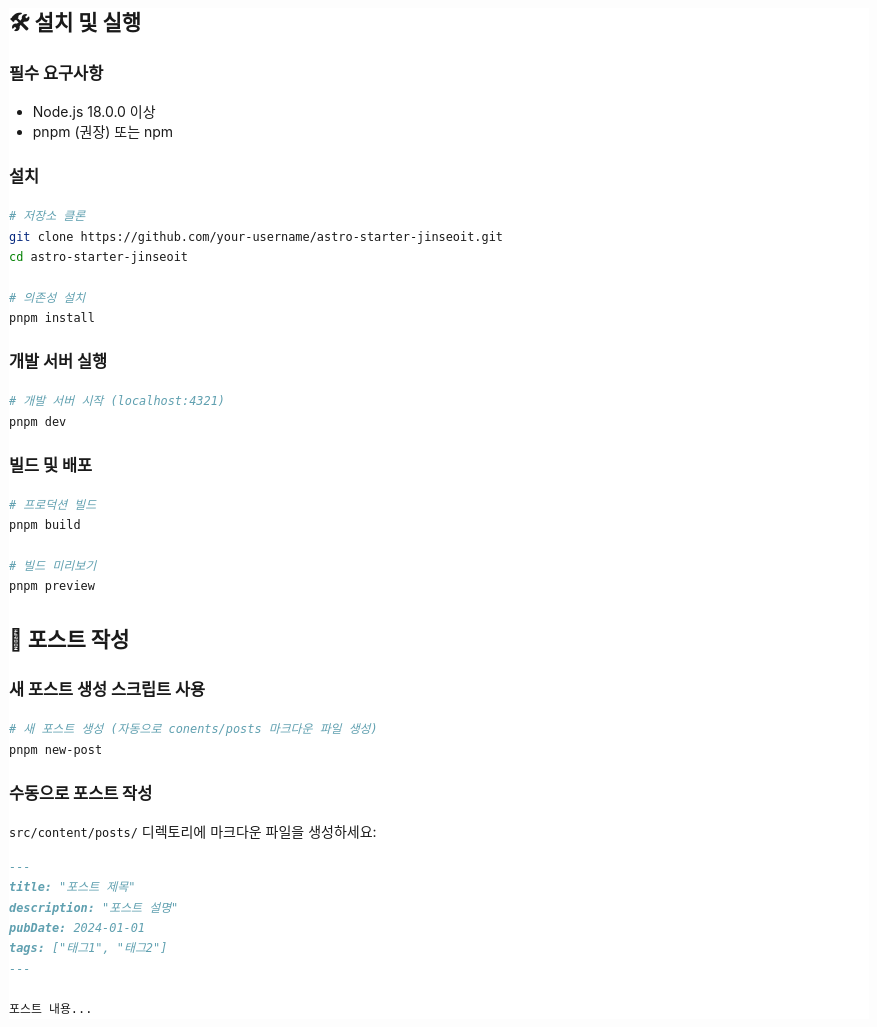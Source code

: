 ## 🛠️ 설치 및 실행

### 필수 요구사항

- Node.js 18.0.0 이상
- pnpm (권장) 또는 npm

### 설치

```bash
# 저장소 클론
git clone https://github.com/your-username/astro-starter-jinseoit.git
cd astro-starter-jinseoit

# 의존성 설치
pnpm install
```

### 개발 서버 실행

```bash
# 개발 서버 시작 (localhost:4321)
pnpm dev
```

### 빌드 및 배포

```bash
# 프로덕션 빌드
pnpm build

# 빌드 미리보기
pnpm preview
```

## 📝 포스트 작성

### 새 포스트 생성 스크립트 사용

```bash
# 새 포스트 생성 (자동으로 conents/posts 마크다운 파일 생성)
pnpm new-post
```

### 수동으로 포스트 작성

`src/content/posts/` 디렉토리에 마크다운 파일을 생성하세요:

```markdown
---
title: "포스트 제목"
description: "포스트 설명"
pubDate: 2024-01-01
tags: ["태그1", "태그2"]
---

포스트 내용...
```
